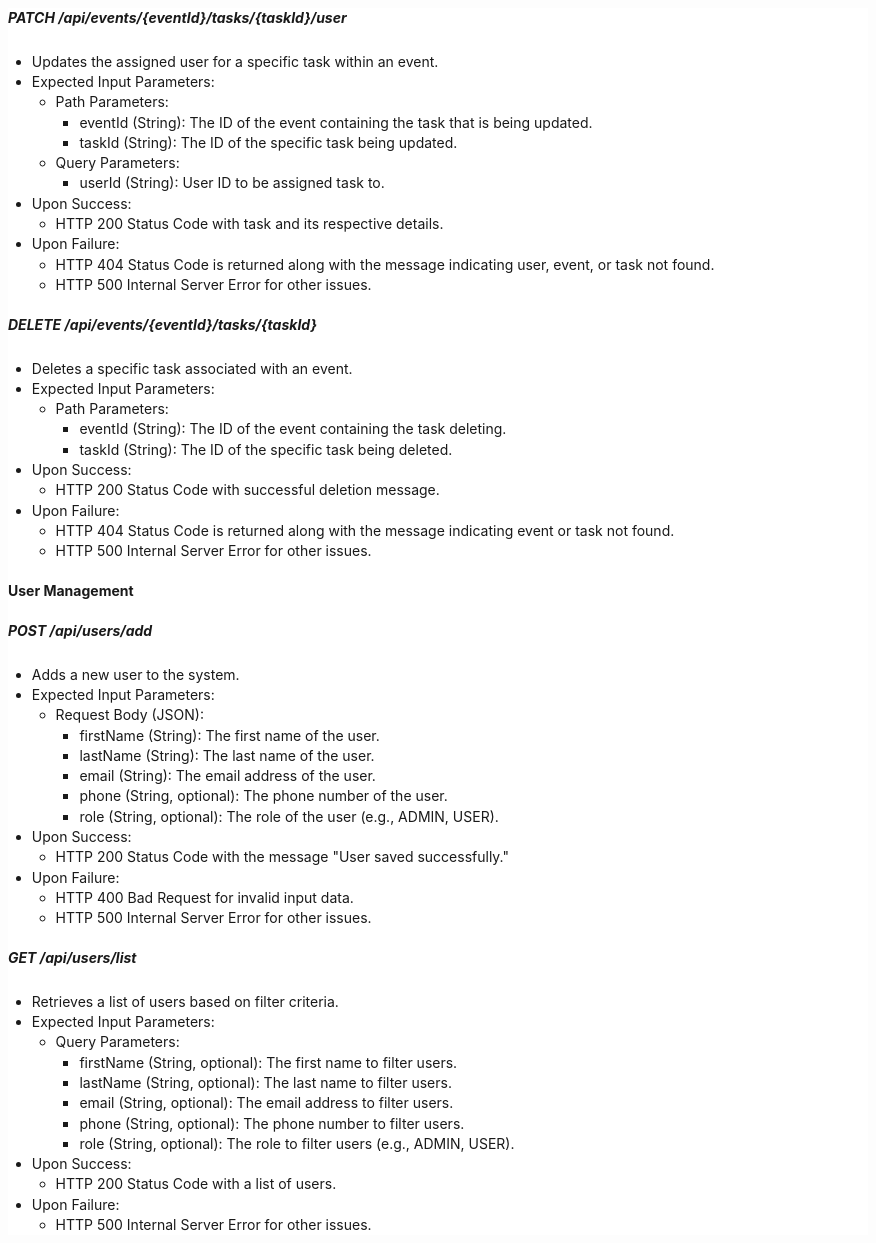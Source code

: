 ##### PATCH /api/events/{eventId}/tasks/{taskId}/user
* Updates the assigned user for a specific task within an event.
* Expected Input Parameters:
  * Path Parameters:
    * eventId (String): The ID of the event containing the task that is being updated.
    * taskId (String): The ID of the specific task being updated.
  * Query Parameters:
    * userId (String): User ID to be assigned task to.
* Upon Success:
  * HTTP 200 Status Code with task and its respective details.
* Upon Failure:
  * HTTP 404 Status Code is returned along with the message indicating user, event, or task not found.
  * HTTP 500 Internal Server Error for other issues.

##### DELETE /api/events/{eventId}/tasks/{taskId}
* Deletes a specific task associated with an event.
* Expected Input Parameters:
  * Path Parameters:
    * eventId (String): The ID of the event containing the task deleting.
    * taskId (String): The ID of the specific task being deleted.
* Upon Success:
  * HTTP 200 Status Code with successful deletion message.
* Upon Failure:
  * HTTP 404 Status Code is returned along with the message indicating event or task not found.
  * HTTP 500 Internal Server Error for other issues.

#### User Management

##### POST /api/users/add
* Adds a new user to the system.
* Expected Input Parameters:
  * Request Body (JSON):
    * firstName (String): The first name of the user.
    * lastName (String): The last name of the user.
    * email (String): The email address of the user.
    * phone (String, optional): The phone number of the user.
    * role (String, optional): The role of the user (e.g., ADMIN, USER).
* Upon Success:
  * HTTP 200 Status Code with the message "User saved successfully."
* Upon Failure:
  * HTTP 400 Bad Request for invalid input data.
  * HTTP 500 Internal Server Error for other issues.



##### GET /api/users/list
* Retrieves a list of users based on filter criteria.
* Expected Input Parameters:
  * Query Parameters:
    * firstName (String, optional): The first name to filter users.
    * lastName (String, optional): The last name to filter users.
    * email (String, optional): The email address to filter users.
    * phone (String, optional): The phone number to filter users.
    * role (String, optional): The role to filter users (e.g., ADMIN, USER).
* Upon Success:
  * HTTP 200 Status Code with a list of users.
* Upon Failure:
  * HTTP 500 Internal Server Error for other issues.
